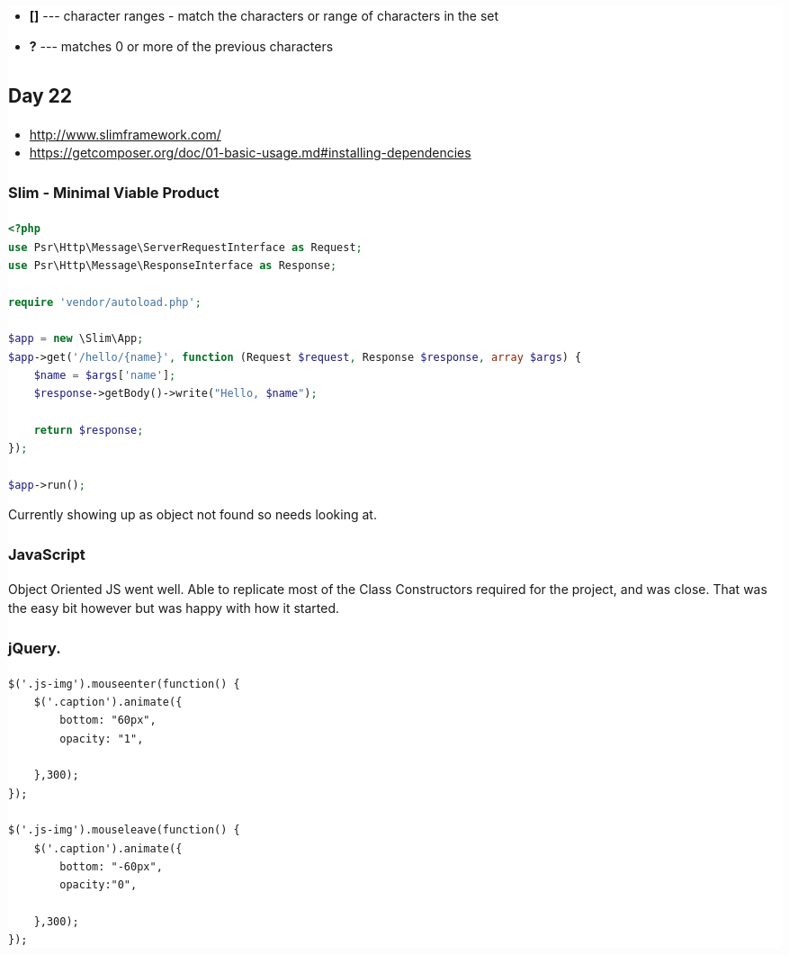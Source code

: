 + **[]** --- character ranges - match the characters or range of characters in the set

+ **?** --- matches 0 or more of the previous characters

## Day 22

+ http://www.slimframework.com/
+ https://getcomposer.org/doc/01-basic-usage.md#installing-dependencies

### Slim - Minimal Viable Product

```php
<?php
use Psr\Http\Message\ServerRequestInterface as Request;
use Psr\Http\Message\ResponseInterface as Response;

require 'vendor/autoload.php';

$app = new \Slim\App;
$app->get('/hello/{name}', function (Request $request, Response $response, array $args) {
    $name = $args['name'];
    $response->getBody()->write("Hello, $name");

    return $response;
});

$app->run();

```

Currently showing up as object not found so needs looking at.

### JavaScript

Object Oriented JS went well.  Able to replicate most of the Class Constructors required for the project, and was close.   That was the easy bit however but was happy with how it started. 

### jQuery. 

    $('.js-img').mouseenter(function() {
        $('.caption').animate({
            bottom: "60px",
            opacity: "1",

        },300);
    });

    $('.js-img').mouseleave(function() {
        $('.caption').animate({
            bottom: "-60px",
            opacity:"0",

        },300);
    });

